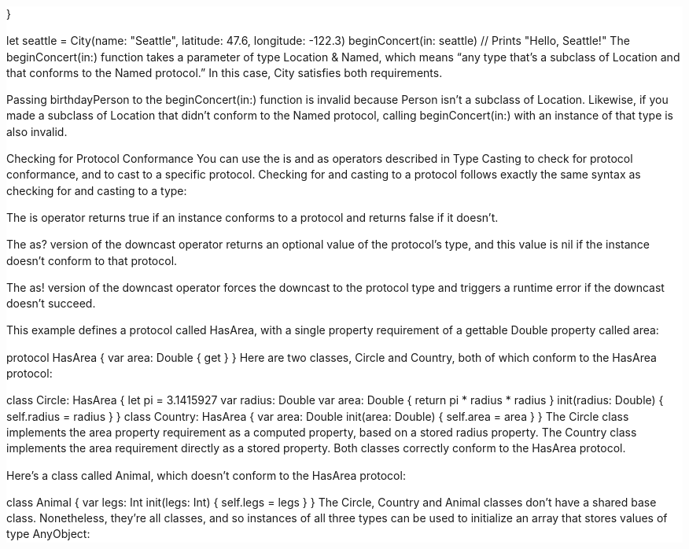 }


let seattle = City(name: "Seattle", latitude: 47.6, longitude: -122.3)
beginConcert(in: seattle)
// Prints "Hello, Seattle!"
The beginConcert(in:) function takes a parameter of type Location & Named, which means “any type that’s a subclass of Location and that conforms to the Named protocol.” In this case, City satisfies both requirements.

Passing birthdayPerson to the beginConcert(in:) function is invalid because Person isn’t a subclass of Location. Likewise, if you made a subclass of Location that didn’t conform to the Named protocol, calling beginConcert(in:) with an instance of that type is also invalid.

Checking for Protocol Conformance
You can use the is and as operators described in Type Casting to check for protocol conformance, and to cast to a specific protocol. Checking for and casting to a protocol follows exactly the same syntax as checking for and casting to a type:

The is operator returns true if an instance conforms to a protocol and returns false if it doesn’t.

The as? version of the downcast operator returns an optional value of the protocol’s type, and this value is nil if the instance doesn’t conform to that protocol.

The as! version of the downcast operator forces the downcast to the protocol type and triggers a runtime error if the downcast doesn’t succeed.

This example defines a protocol called HasArea, with a single property requirement of a gettable Double property called area:

protocol HasArea {
    var area: Double { get }
}
Here are two classes, Circle and Country, both of which conform to the HasArea protocol:

class Circle: HasArea {
    let pi = 3.1415927
    var radius: Double
    var area: Double { return pi * radius * radius }
    init(radius: Double) { self.radius = radius }
}
class Country: HasArea {
    var area: Double
    init(area: Double) { self.area = area }
}
The Circle class implements the area property requirement as a computed property, based on a stored radius property. The Country class implements the area requirement directly as a stored property. Both classes correctly conform to the HasArea protocol.

Here’s a class called Animal, which doesn’t conform to the HasArea protocol:

class Animal {
    var legs: Int
    init(legs: Int) { self.legs = legs }
}
The Circle, Country and Animal classes don’t have a shared base class. Nonetheless, they’re all classes, and so instances of all three types can be used to initialize an array that stores values of type AnyObject:
